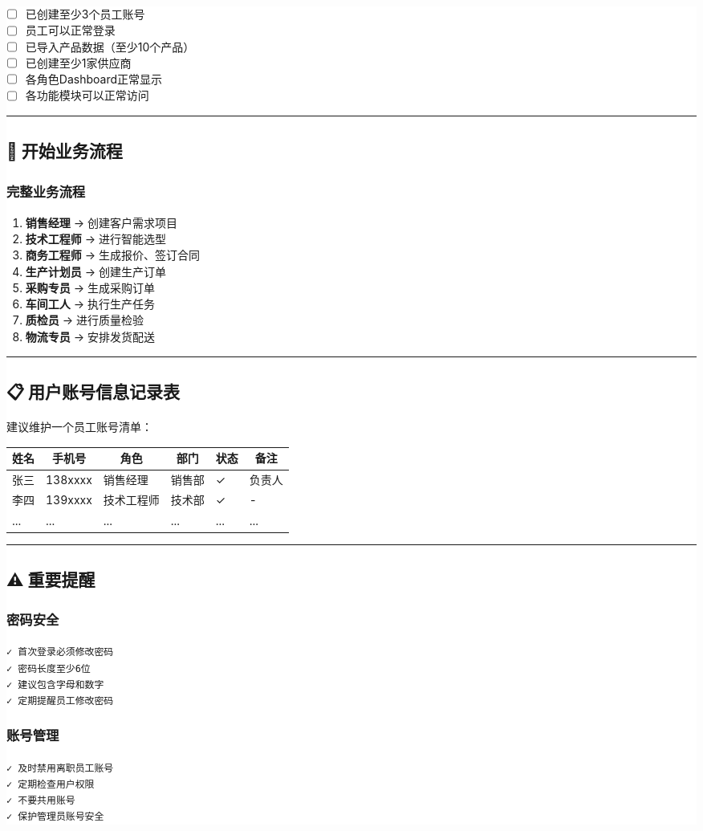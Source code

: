 - [ ] 已创建至少3个员工账号
- [ ] 员工可以正常登录
- [ ] 已导入产品数据（至少10个产品）
- [ ] 已创建至少1家供应商
- [ ] 各角色Dashboard正常显示
- [ ] 各功能模块可以正常访问

---

## 🎯 开始业务流程

### 完整业务流程

1. **销售经理** → 创建客户需求项目
2. **技术工程师** → 进行智能选型
3. **商务工程师** → 生成报价、签订合同
4. **生产计划员** → 创建生产订单
5. **采购专员** → 生成采购订单
6. **车间工人** → 执行生产任务
7. **质检员** → 进行质量检验
8. **物流专员** → 安排发货配送

---

## 📋 用户账号信息记录表

建议维护一个员工账号清单：

| 姓名 | 手机号 | 角色 | 部门 | 状态 | 备注 |
|------|--------|------|------|------|------|
| 张三 | 138xxxx | 销售经理 | 销售部 | ✓ | 负责人 |
| 李四 | 139xxxx | 技术工程师 | 技术部 | ✓ | - |
| ... | ... | ... | ... | ... | ... |

---

## ⚠️ 重要提醒

### 密码安全

```
✓ 首次登录必须修改密码
✓ 密码长度至少6位
✓ 建议包含字母和数字
✓ 定期提醒员工修改密码
```

### 账号管理

```
✓ 及时禁用离职员工账号
✓ 定期检查用户权限
✓ 不要共用账号
✓ 保护管理员账号安全
```
